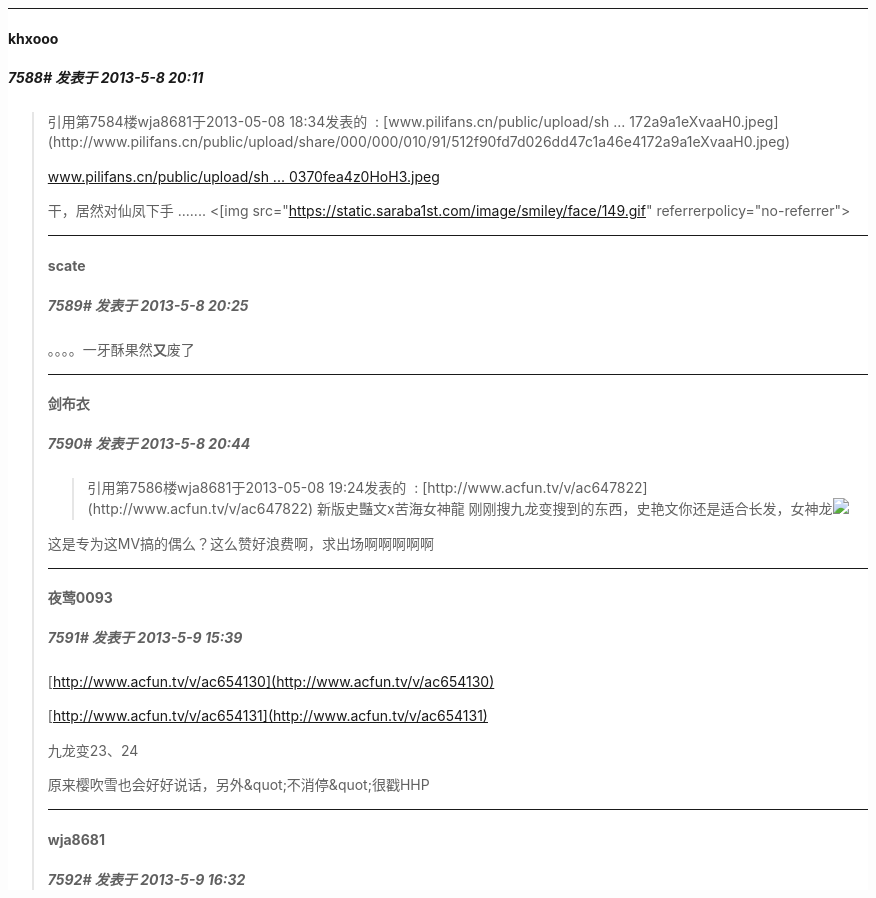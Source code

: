 
-----

####  khxooo  
##### 7588#       发表于 2013-5-8 20:11


<blockquote>引用第7584楼wja8681于2013-05-08 18:34发表的  :
[www.pilifans.cn/public/upload/sh ... 172a9a1eXvaaH0.jpeg](http://www.pilifans.cn/public/upload/share/000/000/010/91/512f90fd7d026dd47c1a46e4172a9a1eXvaaH0.jpeg)

[www.pilifans.cn/public/upload/sh ... 0370fea4z0HoH3.jpeg](http://www.pilifans.cn/public/upload/share/000/000/010/85/fd4f60abe9039adc5778132f0370fea4z0HoH3.jpeg)

干，居然对仙凤下手
....... <[img src="https://static.saraba1st.com/image/smiley/face/149.gif" referrerpolicy="no-referrer">


-----

####  scate  
##### 7589#       发表于 2013-5-8 20:25


。。。。一牙酥果然<strong>又</strong>废了


-----

####  剑布衣  
##### 7590#       发表于 2013-5-8 20:44


<blockquote>引用第7586楼wja8681于2013-05-08 19:24发表的  :
[http://www.acfun.tv/v/ac647822](http://www.acfun.tv/v/ac647822)
新版史豔文x苦海女神龍
刚刚搜九龙变搜到的东西，史艳文你还是适合长发，女神龙<img src="https://static.saraba1st.com/image/smiley/face/06.gif" referrerpolicy="no-referrer"></blockquote>这是专为这MV搞的偶么？这么赞好浪费啊，求出场啊啊啊啊啊


-----

####  夜莺0093  
##### 7591#       发表于 2013-5-9 15:39


[http://www.acfun.tv/v/ac654130](http://www.acfun.tv/v/ac654130)

[http://www.acfun.tv/v/ac654131](http://www.acfun.tv/v/ac654131)

九龙变23、24

原来樱吹雪也会好好说话，另外&amp;quot;不消停&amp;quot;很戳HHP


-----

####  wja8681  
##### 7592#       发表于 2013-5-9 16:32
